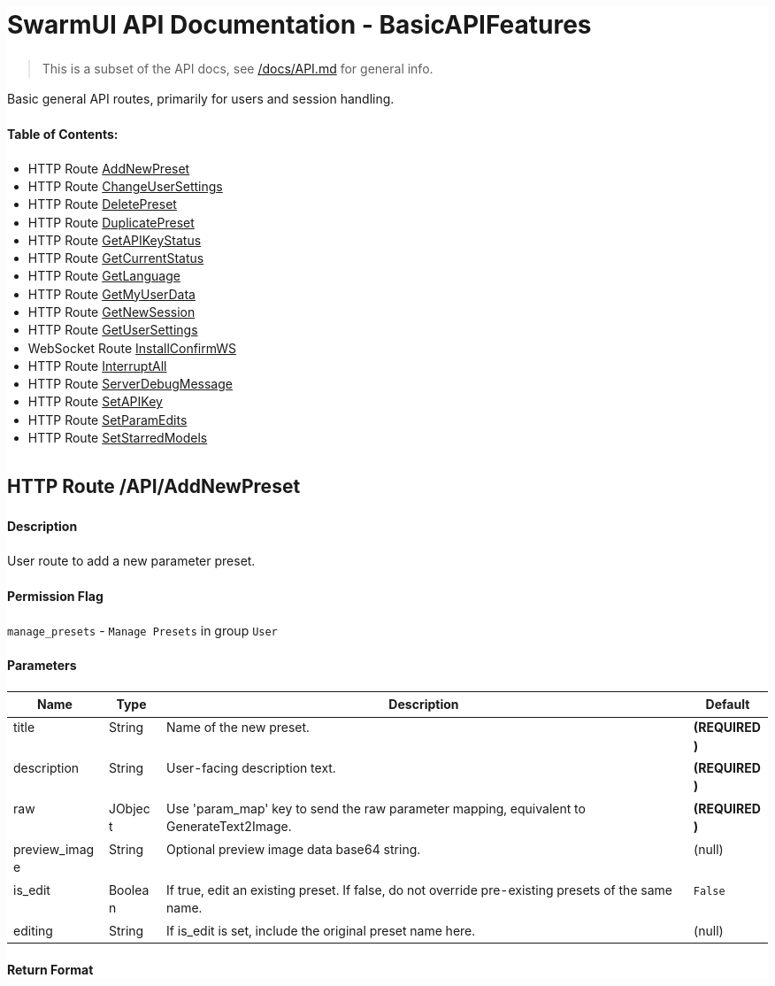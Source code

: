 # SwarmUI API Documentation - BasicAPIFeatures

> This is a subset of the API docs, see [/docs/API.md](/docs/API.md) for general info.

Basic general API routes, primarily for users and session handling.

#### Table of Contents:

- HTTP Route [AddNewPreset](#http-route-apiaddnewpreset)
- HTTP Route [ChangeUserSettings](#http-route-apichangeusersettings)
- HTTP Route [DeletePreset](#http-route-apideletepreset)
- HTTP Route [DuplicatePreset](#http-route-apiduplicatepreset)
- HTTP Route [GetAPIKeyStatus](#http-route-apigetapikeystatus)
- HTTP Route [GetCurrentStatus](#http-route-apigetcurrentstatus)
- HTTP Route [GetLanguage](#http-route-apigetlanguage)
- HTTP Route [GetMyUserData](#http-route-apigetmyuserdata)
- HTTP Route [GetNewSession](#http-route-apigetnewsession)
- HTTP Route [GetUserSettings](#http-route-apigetusersettings)
- WebSocket Route [InstallConfirmWS](#websocket-route-apiinstallconfirmws)
- HTTP Route [InterruptAll](#http-route-apiinterruptall)
- HTTP Route [ServerDebugMessage](#http-route-apiserverdebugmessage)
- HTTP Route [SetAPIKey](#http-route-apisetapikey)
- HTTP Route [SetParamEdits](#http-route-apisetparamedits)
- HTTP Route [SetStarredModels](#http-route-apisetstarredmodels)

## HTTP Route /API/AddNewPreset

#### Description

User route to add a new parameter preset.

#### Permission Flag

`manage_presets` - `Manage Presets` in group `User`

#### Parameters

| Name | Type | Description | Default |
| --- | --- | --- | --- |
| title | String | Name of the new preset. | **(REQUIRED)** |
| description | String | User-facing description text. | **(REQUIRED)** |
| raw | JObject | Use 'param_map' key to send the raw parameter mapping, equivalent to GenerateText2Image. | **(REQUIRED)** |
| preview_image | String | Optional preview image data base64 string. | (null) |
| is_edit | Boolean | If true, edit an existing preset. If false, do not override pre-existing presets of the same name. | `False` |
| editing | String | If is_edit is set, include the original preset name here. | (null) |

#### Return Format

